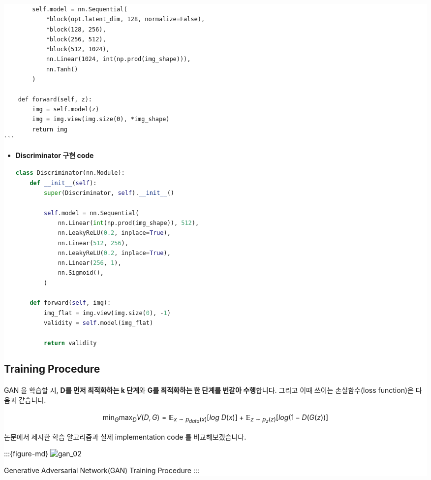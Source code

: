             self.model = nn.Sequential(
                *block(opt.latent_dim, 128, normalize=False),
                *block(128, 256),
                *block(256, 512),
                *block(512, 1024),
                nn.Linear(1024, int(np.prod(img_shape))),
                nn.Tanh()
            )
    
        def forward(self, z):
            img = self.model(z)
            img = img.view(img.size(0), *img_shape)
            return img
    ```
    
- **Discriminator 구현 code**
    
    ```python
    class Discriminator(nn.Module):
        def __init__(self):
            super(Discriminator, self).__init__()
    
            self.model = nn.Sequential(
                nn.Linear(int(np.prod(img_shape)), 512),
                nn.LeakyReLU(0.2, inplace=True),
                nn.Linear(512, 256),
                nn.LeakyReLU(0.2, inplace=True),
                nn.Linear(256, 1),
                nn.Sigmoid(),
            )
    
        def forward(self, img):
            img_flat = img.view(img.size(0), -1)
            validity = self.model(img_flat)
    
            return validity
    ```
    

## Training Procedure

GAN 을 학습할 시, **D를 먼저 최적화하는 k 단계**와 **G를 최적화하는 한 단계를 번갈아 수행**합니다. 그리고 이때 쓰이는 손실함수(loss function)은 다음과 같습니다. 

$$
\min_G \max_D V(D,G) = \mathbb{E}_{x \sim p_{data}(x)}[log\ D(x)] + \mathbb{E}_{z \sim p_z(z)}[log(1-D(G(z))]
$$

논문에서 제시한 학습 알고리즘과 실제 implementation code 를 비교해보겠습니다. 

:::{figure-md} 
<img src="../../pics/gan/gan_02.png" alt="gan_02" class="bg-primary mb-1" width="700px">

Generative Adversarial Network(GAN) Training Procedure
:::
